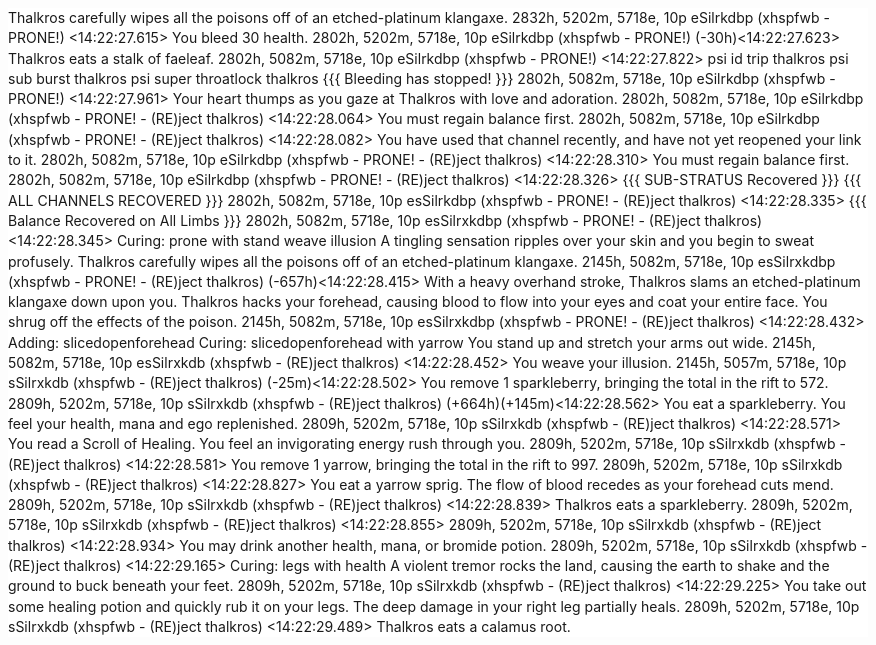 Thalkros carefully wipes all the poisons off of an etched-platinum klangaxe.
2832h, 5202m, 5718e, 10p eSilrkdbp (xhspfwb - PRONE!) <14:22:27.615> 
You bleed 30 health.
2802h, 5202m, 5718e, 10p eSilrkdbp (xhspfwb - PRONE!) (-30h)<14:22:27.623> 
Thalkros eats a stalk of faeleaf.
2802h, 5082m, 5718e, 10p eSilrkdbp (xhspfwb - PRONE!) <14:22:27.822> 
psi id trip thalkros
psi sub burst thalkros
psi super throatlock thalkros
          {{{ Bleeding has stopped! }}}
2802h, 5082m, 5718e, 10p eSilrkdbp (xhspfwb - PRONE!) <14:22:27.961> 
Your heart thumps as you gaze at Thalkros with love and adoration.
2802h, 5082m, 5718e, 10p eSilrkdbp (xhspfwb - PRONE! - (RE)ject thalkros) <14:22:28.064> 
You must regain balance first.
2802h, 5082m, 5718e, 10p eSilrkdbp (xhspfwb - PRONE! - (RE)ject thalkros) <14:22:28.082> 
You have used that channel recently, and have not yet reopened your link to it.
2802h, 5082m, 5718e, 10p eSilrkdbp (xhspfwb - PRONE! - (RE)ject thalkros) <14:22:28.310> 
You must regain balance first.
2802h, 5082m, 5718e, 10p eSilrkdbp (xhspfwb - PRONE! - (RE)ject thalkros) <14:22:28.326> 
          {{{ SUB-STRATUS Recovered }}}
          {{{ ALL CHANNELS RECOVERED }}}
2802h, 5082m, 5718e, 10p esSilrkdbp (xhspfwb - PRONE! - (RE)ject thalkros) <14:22:28.335> 
          {{{ Balance Recovered on All Limbs }}}
2802h, 5082m, 5718e, 10p esSilrxkdbp (xhspfwb - PRONE! - (RE)ject thalkros) <14:22:28.345> 
Curing: prone with stand
weave illusion A tingling sensation ripples over your skin and you begin to sweat profusely.
Thalkros carefully wipes all the poisons off of an etched-platinum klangaxe.
2145h, 5082m, 5718e, 10p esSilrxkdbp (xhspfwb - PRONE! - (RE)ject thalkros) (-657h)<14:22:28.415> 
With a heavy overhand stroke, Thalkros slams an etched-platinum klangaxe down upon you. Thalkros hacks your forehead, causing blood to flow into your eyes and coat your entire face.
You shrug off the effects of the poison.
2145h, 5082m, 5718e, 10p esSilrxkdbp (xhspfwb - PRONE! - (RE)ject thalkros) <14:22:28.432> 
Adding: slicedopenforehead
Curing: slicedopenforehead with yarrow
You stand up and stretch your arms out wide.
2145h, 5082m, 5718e, 10p esSilrxkdb (xhspfwb - (RE)ject thalkros) <14:22:28.452> 
You weave your illusion.
2145h, 5057m, 5718e, 10p sSilrxkdb (xhspfwb - (RE)ject thalkros) (-25m)<14:22:28.502> 
You remove 1 sparkleberry, bringing the total in the rift to 572.
2809h, 5202m, 5718e, 10p sSilrxkdb (xhspfwb - (RE)ject thalkros) (+664h)(+145m)<14:22:28.562> 
You eat a sparkleberry.
You feel your health, mana and ego replenished.
2809h, 5202m, 5718e, 10p sSilrxkdb (xhspfwb - (RE)ject thalkros) <14:22:28.571> 
You read a Scroll of Healing.
You feel an invigorating energy rush through you.
2809h, 5202m, 5718e, 10p sSilrxkdb (xhspfwb - (RE)ject thalkros) <14:22:28.581> 
You remove 1 yarrow, bringing the total in the rift to 997.
2809h, 5202m, 5718e, 10p sSilrxkdb (xhspfwb - (RE)ject thalkros) <14:22:28.827> 
You eat a yarrow sprig.
The flow of blood recedes as your forehead cuts mend.
2809h, 5202m, 5718e, 10p sSilrxkdb (xhspfwb - (RE)ject thalkros) <14:22:28.839> 
Thalkros eats a sparkleberry.
2809h, 5202m, 5718e, 10p sSilrxkdb (xhspfwb - (RE)ject thalkros) <14:22:28.855> 
2809h, 5202m, 5718e, 10p sSilrxkdb (xhspfwb - (RE)ject thalkros) <14:22:28.934> 
You may drink another health, mana, or bromide potion.
2809h, 5202m, 5718e, 10p sSilrxkdb (xhspfwb - (RE)ject thalkros) <14:22:29.165> 
Curing: legs with health
A violent tremor rocks the land, causing the earth to shake and the ground to buck beneath your feet.
2809h, 5202m, 5718e, 10p sSilrxkdb (xhspfwb - (RE)ject thalkros) <14:22:29.225> 
You take out some healing potion and quickly rub it on your legs.
The deep damage in your right leg partially heals.
2809h, 5202m, 5718e, 10p sSilrxkdb (xhspfwb - (RE)ject thalkros) <14:22:29.489> 
Thalkros eats a calamus root.